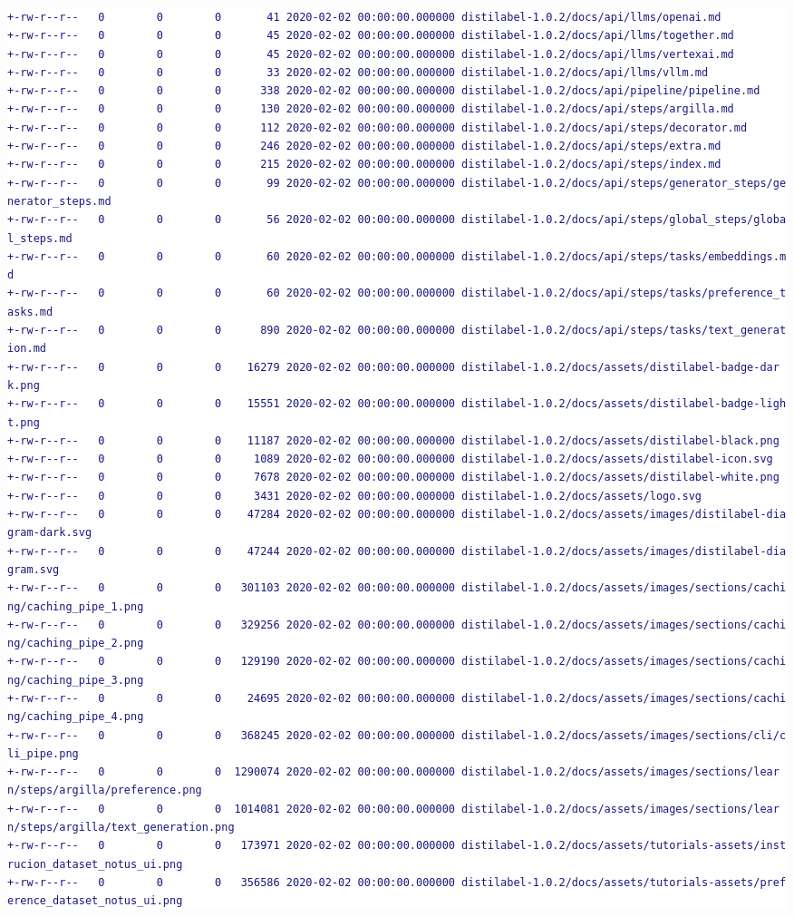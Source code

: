 ```diff
+-rw-r--r--   0        0        0       41 2020-02-02 00:00:00.000000 distilabel-1.0.2/docs/api/llms/openai.md
+-rw-r--r--   0        0        0       45 2020-02-02 00:00:00.000000 distilabel-1.0.2/docs/api/llms/together.md
+-rw-r--r--   0        0        0       45 2020-02-02 00:00:00.000000 distilabel-1.0.2/docs/api/llms/vertexai.md
+-rw-r--r--   0        0        0       33 2020-02-02 00:00:00.000000 distilabel-1.0.2/docs/api/llms/vllm.md
+-rw-r--r--   0        0        0      338 2020-02-02 00:00:00.000000 distilabel-1.0.2/docs/api/pipeline/pipeline.md
+-rw-r--r--   0        0        0      130 2020-02-02 00:00:00.000000 distilabel-1.0.2/docs/api/steps/argilla.md
+-rw-r--r--   0        0        0      112 2020-02-02 00:00:00.000000 distilabel-1.0.2/docs/api/steps/decorator.md
+-rw-r--r--   0        0        0      246 2020-02-02 00:00:00.000000 distilabel-1.0.2/docs/api/steps/extra.md
+-rw-r--r--   0        0        0      215 2020-02-02 00:00:00.000000 distilabel-1.0.2/docs/api/steps/index.md
+-rw-r--r--   0        0        0       99 2020-02-02 00:00:00.000000 distilabel-1.0.2/docs/api/steps/generator_steps/generator_steps.md
+-rw-r--r--   0        0        0       56 2020-02-02 00:00:00.000000 distilabel-1.0.2/docs/api/steps/global_steps/global_steps.md
+-rw-r--r--   0        0        0       60 2020-02-02 00:00:00.000000 distilabel-1.0.2/docs/api/steps/tasks/embeddings.md
+-rw-r--r--   0        0        0       60 2020-02-02 00:00:00.000000 distilabel-1.0.2/docs/api/steps/tasks/preference_tasks.md
+-rw-r--r--   0        0        0      890 2020-02-02 00:00:00.000000 distilabel-1.0.2/docs/api/steps/tasks/text_generation.md
+-rw-r--r--   0        0        0    16279 2020-02-02 00:00:00.000000 distilabel-1.0.2/docs/assets/distilabel-badge-dark.png
+-rw-r--r--   0        0        0    15551 2020-02-02 00:00:00.000000 distilabel-1.0.2/docs/assets/distilabel-badge-light.png
+-rw-r--r--   0        0        0    11187 2020-02-02 00:00:00.000000 distilabel-1.0.2/docs/assets/distilabel-black.png
+-rw-r--r--   0        0        0     1089 2020-02-02 00:00:00.000000 distilabel-1.0.2/docs/assets/distilabel-icon.svg
+-rw-r--r--   0        0        0     7678 2020-02-02 00:00:00.000000 distilabel-1.0.2/docs/assets/distilabel-white.png
+-rw-r--r--   0        0        0     3431 2020-02-02 00:00:00.000000 distilabel-1.0.2/docs/assets/logo.svg
+-rw-r--r--   0        0        0    47284 2020-02-02 00:00:00.000000 distilabel-1.0.2/docs/assets/images/distilabel-diagram-dark.svg
+-rw-r--r--   0        0        0    47244 2020-02-02 00:00:00.000000 distilabel-1.0.2/docs/assets/images/distilabel-diagram.svg
+-rw-r--r--   0        0        0   301103 2020-02-02 00:00:00.000000 distilabel-1.0.2/docs/assets/images/sections/caching/caching_pipe_1.png
+-rw-r--r--   0        0        0   329256 2020-02-02 00:00:00.000000 distilabel-1.0.2/docs/assets/images/sections/caching/caching_pipe_2.png
+-rw-r--r--   0        0        0   129190 2020-02-02 00:00:00.000000 distilabel-1.0.2/docs/assets/images/sections/caching/caching_pipe_3.png
+-rw-r--r--   0        0        0    24695 2020-02-02 00:00:00.000000 distilabel-1.0.2/docs/assets/images/sections/caching/caching_pipe_4.png
+-rw-r--r--   0        0        0   368245 2020-02-02 00:00:00.000000 distilabel-1.0.2/docs/assets/images/sections/cli/cli_pipe.png
+-rw-r--r--   0        0        0  1290074 2020-02-02 00:00:00.000000 distilabel-1.0.2/docs/assets/images/sections/learn/steps/argilla/preference.png
+-rw-r--r--   0        0        0  1014081 2020-02-02 00:00:00.000000 distilabel-1.0.2/docs/assets/images/sections/learn/steps/argilla/text_generation.png
+-rw-r--r--   0        0        0   173971 2020-02-02 00:00:00.000000 distilabel-1.0.2/docs/assets/tutorials-assets/instrucion_dataset_notus_ui.png
+-rw-r--r--   0        0        0   356586 2020-02-02 00:00:00.000000 distilabel-1.0.2/docs/assets/tutorials-assets/preference_dataset_notus_ui.png
```